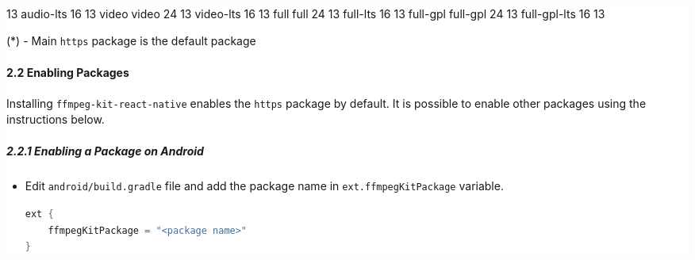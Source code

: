 <td align="center">13</td>
<td align="center">audio-lts</td>
<td align="center">16</td>
<td align="center">13</td>
</tr>
<tr>
<td align="center">video</td>
<td align="center">video</td>
<td align="center">24</td>
<td align="center">13</td>
<td align="center">video-lts</td>
<td align="center">16</td>
<td align="center">13</td>
</tr>
<tr>
<td align="center">full</td>
<td align="center">full</td>
<td align="center">24</td>
<td align="center">13</td>
<td align="center">full-lts</td>
<td align="center">16</td>
<td align="center">13</td>
</tr>
<tr>
<td align="center">full-gpl</td>
<td align="center">full-gpl</td>
<td align="center">24</td>
<td align="center">13</td>
<td align="center">full-gpl-lts</td>
<td align="center">16</td>
<td align="center">13</td>
</tr>
</tbody>
</table>

(*) - Main `https` package is the default package

#### 2.2 Enabling Packages

Installing `ffmpeg-kit-react-native` enables the `https` package by default. It is possible to enable other
packages using the instructions below.

##### 2.2.1 Enabling a Package on Android

- Edit `android/build.gradle` file and add the package name in `ext.ffmpegKitPackage` variable.

    ```gradle
    ext {
        ffmpegKitPackage = "<package name>"
    }

    ```
